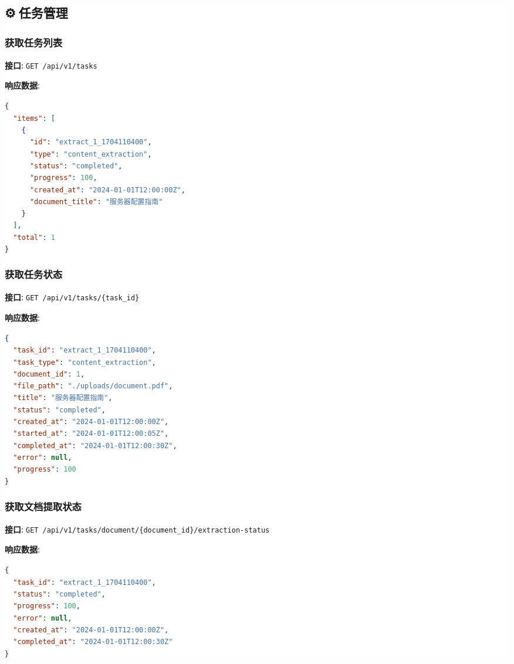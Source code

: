 ## ⚙️ 任务管理

### 获取任务列表
**接口**: `GET /api/v1/tasks`

**响应数据**:
```json
{
  "items": [
    {
      "id": "extract_1_1704110400",
      "type": "content_extraction",
      "status": "completed",
      "progress": 100,
      "created_at": "2024-01-01T12:00:00Z",
      "document_title": "服务器配置指南"
    }
  ],
  "total": 1
}
```

### 获取任务状态
**接口**: `GET /api/v1/tasks/{task_id}`

**响应数据**:
```json
{
  "task_id": "extract_1_1704110400",
  "task_type": "content_extraction",
  "document_id": 1,
  "file_path": "./uploads/document.pdf",
  "title": "服务器配置指南",
  "status": "completed",
  "created_at": "2024-01-01T12:00:00Z",
  "started_at": "2024-01-01T12:00:05Z",
  "completed_at": "2024-01-01T12:00:30Z",
  "error": null,
  "progress": 100
}
```

### 获取文档提取状态
**接口**: `GET /api/v1/tasks/document/{document_id}/extraction-status`

**响应数据**:
```json
{
  "task_id": "extract_1_1704110400",
  "status": "completed",
  "progress": 100,
  "error": null,
  "created_at": "2024-01-01T12:00:00Z",
  "completed_at": "2024-01-01T12:00:30Z"
}
```
